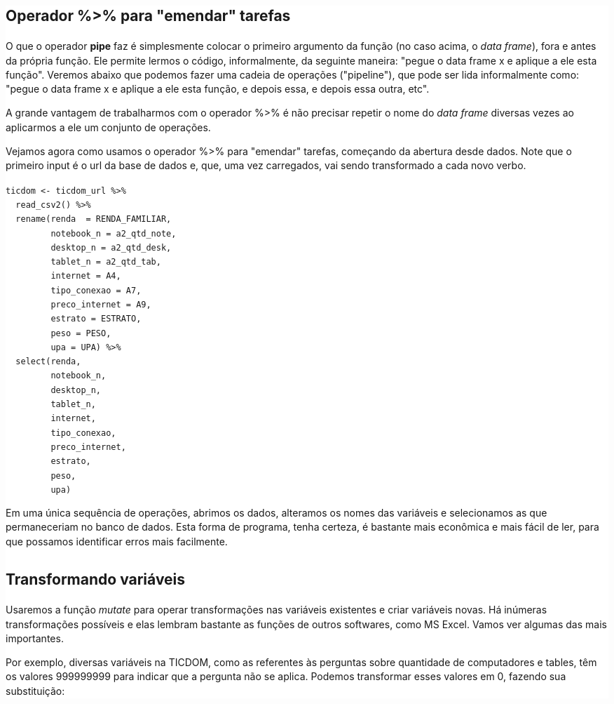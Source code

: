 ## Operador %>% para "emendar" tarefas

O que o operador __pipe__ faz é simplesmente colocar o primeiro argumento da função (no caso acima, o _data frame_), fora e antes da própria função. Ele permite lermos o código, informalmente, da seguinte maneira: "pegue o data frame x e aplique a ele esta função". Veremos abaixo que podemos fazer uma cadeia de operações ("pipeline"), que pode ser lida informalmente como: "pegue o data frame x e aplique a ele esta função, e depois essa, e depois essa outra, etc".

A grande vantagem de trabalharmos com o operador %>% é não precisar repetir o nome do _data frame_ diversas vezes ao aplicarmos a ele um conjunto de operações.

Vejamos agora como usamos o operador %>% para "emendar" tarefas, começando da abertura desde dados. Note que o primeiro input é o url da base de dados e, que, uma vez carregados, vai sendo transformado a cada novo verbo.

```{r}
ticdom <- ticdom_url %>% 
  read_csv2() %>% 
  rename(renda  = RENDA_FAMILIAR,
         notebook_n = a2_qtd_note,
         desktop_n = a2_qtd_desk,
         tablet_n = a2_qtd_tab,
         internet = A4,
         tipo_conexao = A7,
         preco_internet = A9,
         estrato = ESTRATO,
         peso = PESO,
         upa = UPA) %>% 
  select(renda,
         notebook_n,
         desktop_n,
         tablet_n,
         internet,
         tipo_conexao,
         preco_internet,
         estrato,
         peso,
         upa)
```

Em uma única sequência de operações, abrimos os dados, alteramos os nomes das variáveis e selecionamos as que permaneceriam no banco de dados. Esta forma de programa, tenha certeza, é bastante mais econômica e mais fácil de ler, para que possamos identificar erros mais facilmente.

## Transformando variáveis

Usaremos a função _mutate_ para operar transformações nas variáveis existentes e criar variáveis novas. Há inúmeras transformações possíveis e elas lembram bastante as funções de outros softwares, como MS Excel. Vamos ver algumas das mais importantes.

Por exemplo, diversas variáveis na TICDOM, como as referentes às perguntas sobre quantidade de computadores e tables, têm os valores 999999999 para indicar que a pergunta não se aplica. Podemos transformar esses valores em 0, fazendo sua substituição:
